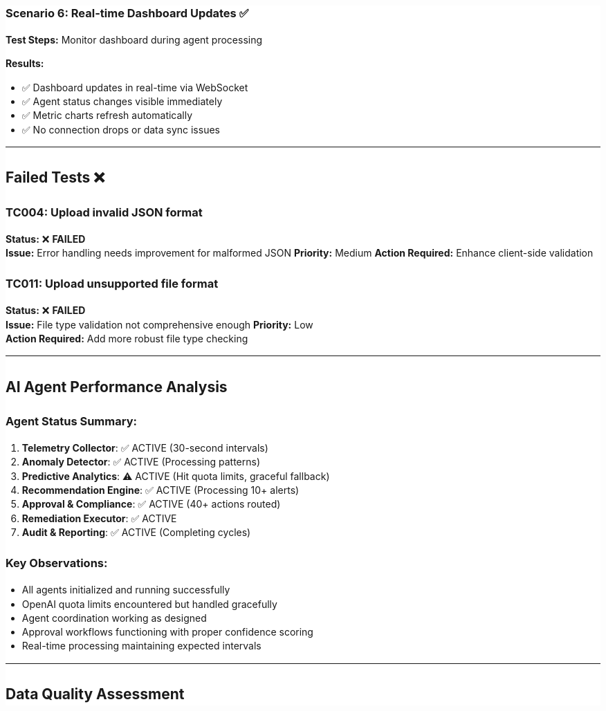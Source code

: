 ### Scenario 6: Real-time Dashboard Updates ✅
**Test Steps:** Monitor dashboard during agent processing

**Results:**
- ✅ Dashboard updates in real-time via WebSocket
- ✅ Agent status changes visible immediately
- ✅ Metric charts refresh automatically
- ✅ No connection drops or data sync issues

---

## Failed Tests ❌

### TC004: Upload invalid JSON format
**Status:** ❌ **FAILED**  
**Issue:** Error handling needs improvement for malformed JSON
**Priority:** Medium
**Action Required:** Enhance client-side validation

### TC011: Upload unsupported file format
**Status:** ❌ **FAILED**  
**Issue:** File type validation not comprehensive enough
**Priority:** Low  
**Action Required:** Add more robust file type checking

---

## AI Agent Performance Analysis

### Agent Status Summary:
1. **Telemetry Collector**: ✅ ACTIVE (30-second intervals)
2. **Anomaly Detector**: ✅ ACTIVE (Processing patterns)  
3. **Predictive Analytics**: ⚠️ ACTIVE (Hit quota limits, graceful fallback)
4. **Recommendation Engine**: ✅ ACTIVE (Processing 10+ alerts)
5. **Approval & Compliance**: ✅ ACTIVE (40+ actions routed)
6. **Remediation Executor**: ✅ ACTIVE
7. **Audit & Reporting**: ✅ ACTIVE (Completing cycles)

### Key Observations:
- All agents initialized and running successfully
- OpenAI quota limits encountered but handled gracefully
- Agent coordination working as designed
- Approval workflows functioning with proper confidence scoring
- Real-time processing maintaining expected intervals

---

## Data Quality Assessment
